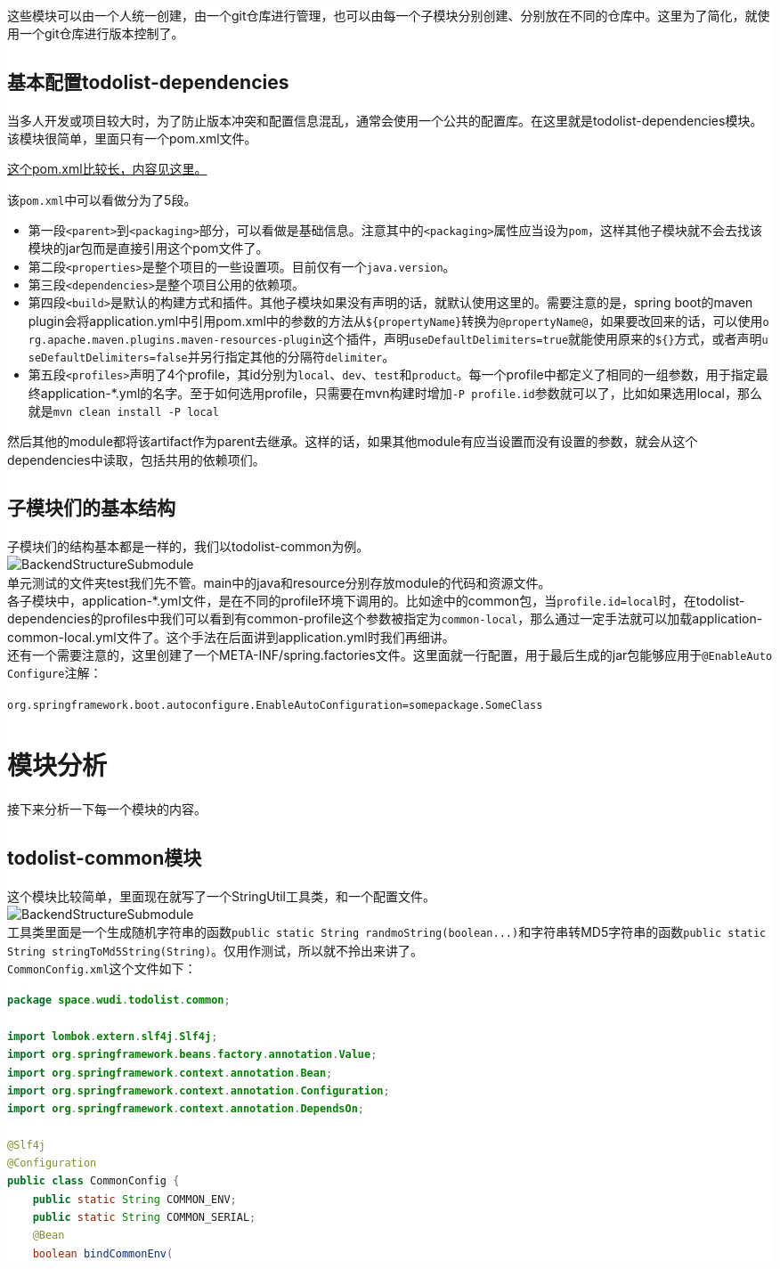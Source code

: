 这些模块可以由一个人统一创建，由一个git仓库进行管理，也可以由每一个子模块分别创建、分别放在不同的仓库中。这里为了简化，就使用一个git仓库进行版本控制了。

## 基本配置todolist-dependencies
当多人开发或项目较大时，为了防止版本冲突和配置信息混乱，通常会使用一个公共的配置库。在这里就是todolist-dependencies模块。  
该模块很简单，里面只有一个pom.xml文件。  

[这个pom.xml比较长，内容见这里。](https://github.com/discko/TodoList-backend/blob/base/todolist-dependencies/pom.xml)  

该`pom.xml`中可以看做分为了5段。

* 第一段`<parent>`到`<packaging>`部分，可以看做是基础信息。注意其中的`<packaging>`属性应当设为`pom`，这样其他子模块就不会去找该模块的jar包而是直接引用这个pom文件了。  
* 第二段`<properties>`是整个项目的一些设置项。目前仅有一个`java.version`。  
* 第三段`<dependencies>`是整个项目公用的依赖项。  
* 第四段`<build>`是默认的构建方式和插件。其他子模块如果没有声明的话，就默认使用这里的。需要注意的是，spring boot的maven plugin会将application.yml中引用pom.xml中的参数的方法从`${propertyName}`转换为`@propertyName@`，如果要改回来的话，可以使用`org.apache.maven.plugins.maven-resources-plugin`这个插件，声明`useDefaultDelimiters=true`就能使用原来的`${}`方式，或者声明`useDefaultDelimiters=false`并另行指定其他的分隔符`delimiter`。  
* 第五段`<profiles>`声明了4个profile，其id分别为`local`、`dev`、`test`和`product`。每一个profile中都定义了相同的一组参数，用于指定最终application-*.yml的名字。至于如何选用profile，只需要在mvn构建时增加`-P profile.id`参数就可以了，比如如果选用local，那么就是`mvn clean install -P local`

然后其他的module都将该artifact作为parent去继承。这样的话，如果其他module有应当设置而没有设置的参数，就会从这个dependencies中读取，包括共用的依赖项们。  

## 子模块们的基本结构
子模块们的结构基本都是一样的，我们以todolist-common为例。  
![BackendStructureSubmodule](BackendStructureSubmodule.png)  
单元测试的文件夹test我们先不管。main中的java和resource分别存放module的代码和资源文件。  
各子模块中，application-*.yml文件，是在不同的profile环境下调用的。比如途中的common包，当`profile.id=local`时，在todolist-dependencies的profiles中我们可以看到有common-profile这个参数被指定为`common-local`，那么通过一定手法就可以加载application-common-local.yml文件了。这个手法在后面讲到application.yml时我们再细讲。  
还有一个需要注意的，这里创建了一个META-INF/spring.factories文件。这里面就一行配置，用于最后生成的jar包能够应用于`@EnableAutoConfigure`注解：
```
org.springframework.boot.autoconfigure.EnableAutoConfiguration=somepackage.SomeClass
```

# 模块分析
接下来分析一下每一个模块的内容。  

## todolist-common模块
这个模块比较简单，里面现在就写了一个StringUtil工具类，和一个配置文件。  
![BackendStructureSubmodule](BackendStructureSubmodule.png)   
工具类里面是一个生成随机字符串的函数`public static String randmoString(boolean...)`和字符串转MD5字符串的函数`public static String stringToMd5String(String)`。仅用作测试，所以就不拎出来讲了。  
`CommonConfig.xml`这个文件如下：  
```java
package space.wudi.todolist.common;

import lombok.extern.slf4j.Slf4j;
import org.springframework.beans.factory.annotation.Value;
import org.springframework.context.annotation.Bean;
import org.springframework.context.annotation.Configuration;
import org.springframework.context.annotation.DependsOn;

@Slf4j
@Configuration
public class CommonConfig {
    public static String COMMON_ENV;
    public static String COMMON_SERIAL;
    @Bean
    boolean bindCommonEnv(
```